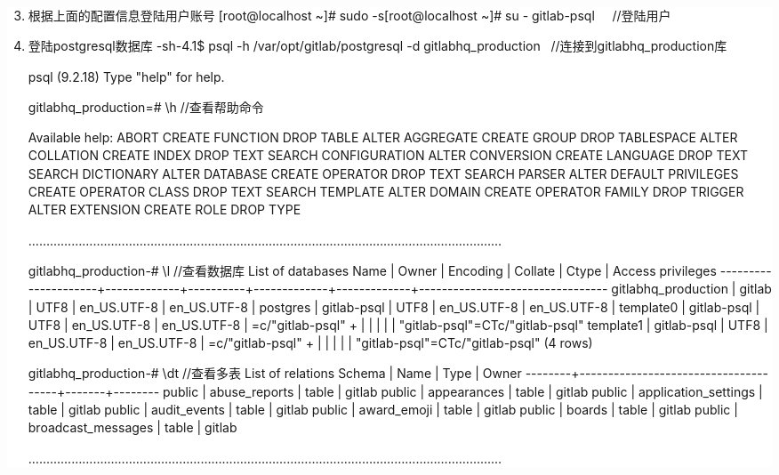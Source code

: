 3.  根据上面的配置信息登陆用户账号 ​​\[root@localhost ~\]# sudo -s ​​\[root@localhost ~\]# su - gitlab-psql     //登陆用户
    
4.  登陆postgresql数据库 \-sh-4.1$ psql -h /var/opt/gitlab/postgresql -d gitlabhq\_production   //连接到gitlabhq\_production库
    

    psql (9.2.18)
    Type "help" for help.
    
    gitlabhq_production=#  \h    //查看帮助命令
    
    Available help:
    ABORT CREATE FUNCTION DROP TABLE
    ALTER AGGREGATE CREATE GROUP DROP TABLESPACE
    ALTER COLLATION CREATE INDEX DROP TEXT SEARCH CONFIGURATION
    ALTER CONVERSION CREATE LANGUAGE DROP TEXT SEARCH DICTIONARY
    ALTER DATABASE CREATE OPERATOR DROP TEXT SEARCH PARSER
    ALTER DEFAULT PRIVILEGES CREATE OPERATOR CLASS DROP TEXT SEARCH TEMPLATE
    ALTER DOMAIN CREATE OPERATOR FAMILY DROP TRIGGER
    ALTER EXTENSION CREATE ROLE DROP TYPE
    
    ……………………………………………………………………………………………………………………
    
     
    
    gitlabhq_production-# \l     //查看数据库
    List of databases
    Name | Owner | Encoding | Collate | Ctype | Access privileges 
    ---------------------+-------------+----------+-------------+-------------+---------------------------------
    gitlabhq_production | gitlab | UTF8 | en_US.UTF-8 | en_US.UTF-8 | 
    postgres | gitlab-psql | UTF8 | en_US.UTF-8 | en_US.UTF-8 | 
    template0 | gitlab-psql | UTF8 | en_US.UTF-8 | en_US.UTF-8 | =c/"gitlab-psql" +
    | | | | | "gitlab-psql"=CTc/"gitlab-psql"
    template1 | gitlab-psql | UTF8 | en_US.UTF-8 | en_US.UTF-8 | =c/"gitlab-psql" +
    | | | | | "gitlab-psql"=CTc/"gitlab-psql"
    (4 rows)
    
     
    
    gitlabhq_production-# \dt   //查看多表
    List of relations
    Schema | Name | Type | Owner 
    --------+--------------------------------------+-------+--------
    public | abuse_reports | table | gitlab
    public | appearances | table | gitlab
    public | application_settings | table | gitlab
    public | audit_events | table | gitlab
    public | award_emoji | table | gitlab
    public | boards | table | gitlab
    public | broadcast_messages | table | gitlab
    
    ……………………………………………………………………………………………………………………
    
     
